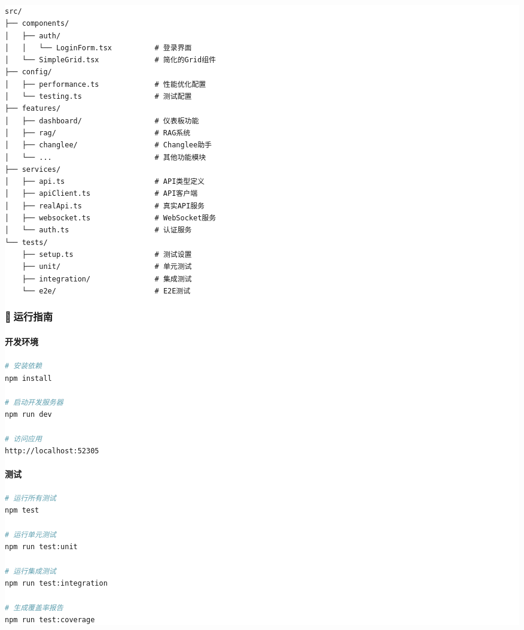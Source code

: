 ```
src/
├── components/
│   ├── auth/
│   │   └── LoginForm.tsx          # 登录界面
│   └── SimpleGrid.tsx             # 简化的Grid组件
├── config/
│   ├── performance.ts             # 性能优化配置
│   └── testing.ts                 # 测试配置
├── features/
│   ├── dashboard/                 # 仪表板功能
│   ├── rag/                       # RAG系统
│   ├── changlee/                  # Changlee助手
│   └── ...                        # 其他功能模块
├── services/
│   ├── api.ts                     # API类型定义
│   ├── apiClient.ts               # API客户端
│   ├── realApi.ts                 # 真实API服务
│   ├── websocket.ts               # WebSocket服务
│   └── auth.ts                    # 认证服务
└── tests/
    ├── setup.ts                   # 测试设置
    ├── unit/                      # 单元测试
    ├── integration/               # 集成测试
    └── e2e/                       # E2E测试
```

### 🚀 运行指南

#### 开发环境
```bash
# 安装依赖
npm install

# 启动开发服务器
npm run dev

# 访问应用
http://localhost:52305
```

#### 测试
```bash
# 运行所有测试
npm test

# 运行单元测试
npm run test:unit

# 运行集成测试
npm run test:integration

# 生成覆盖率报告
npm run test:coverage
```
